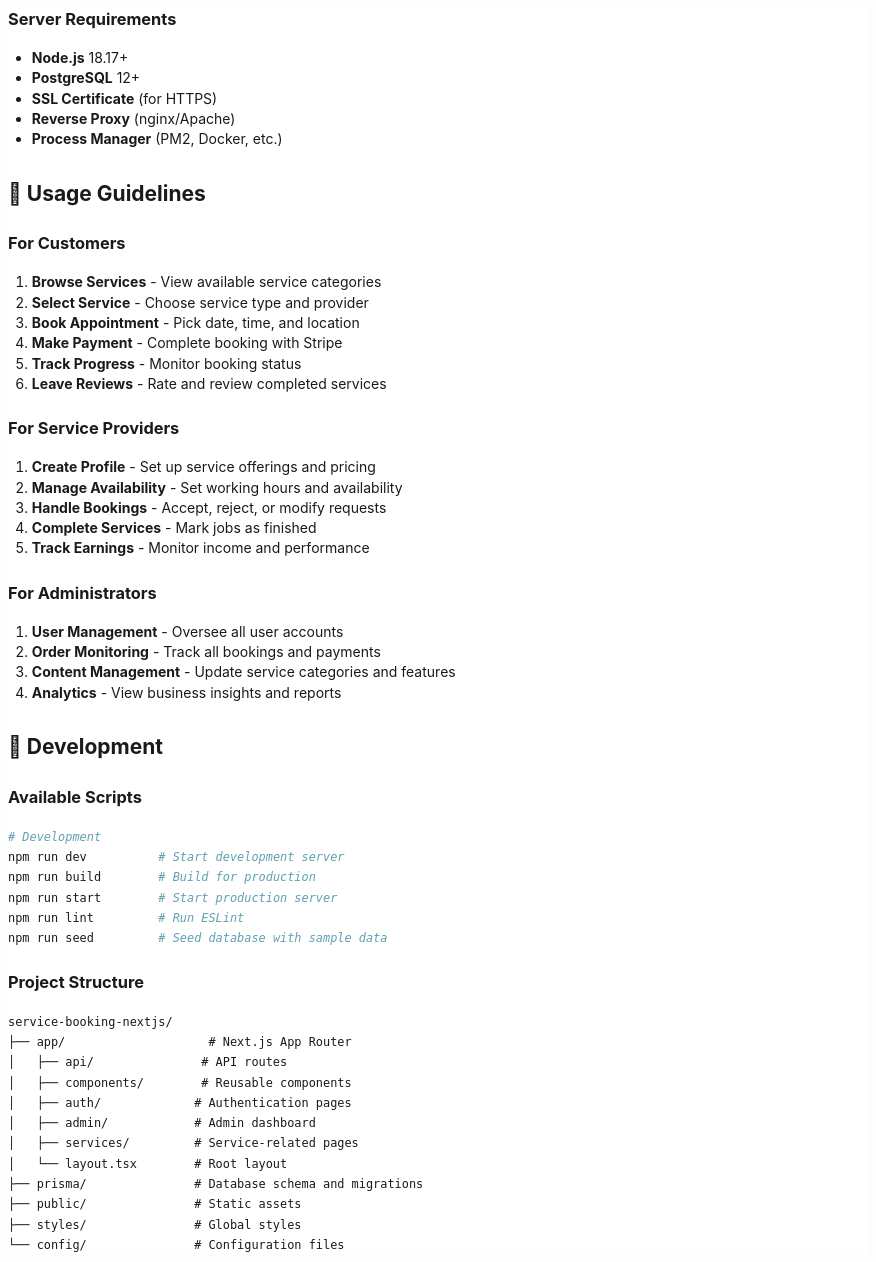 ### Server Requirements

- **Node.js** 18.17+
- **PostgreSQL** 12+
- **SSL Certificate** (for HTTPS)
- **Reverse Proxy** (nginx/Apache)
- **Process Manager** (PM2, Docker, etc.)

## 📖 Usage Guidelines

### For Customers

1. **Browse Services** - View available service categories
2. **Select Service** - Choose service type and provider
3. **Book Appointment** - Pick date, time, and location
4. **Make Payment** - Complete booking with Stripe
5. **Track Progress** - Monitor booking status
6. **Leave Reviews** - Rate and review completed services

### For Service Providers

1. **Create Profile** - Set up service offerings and pricing
2. **Manage Availability** - Set working hours and availability
3. **Handle Bookings** - Accept, reject, or modify requests
4. **Complete Services** - Mark jobs as finished
5. **Track Earnings** - Monitor income and performance

### For Administrators

1. **User Management** - Oversee all user accounts
2. **Order Monitoring** - Track all bookings and payments
3. **Content Management** - Update service categories and features
4. **Analytics** - View business insights and reports

## 🔧 Development

### Available Scripts

```bash
# Development
npm run dev          # Start development server
npm run build        # Build for production
npm run start        # Start production server
npm run lint         # Run ESLint
npm run seed         # Seed database with sample data
```

### Project Structure

```
service-booking-nextjs/
├── app/                    # Next.js App Router
│   ├── api/               # API routes
│   ├── components/        # Reusable components
│   ├── auth/             # Authentication pages
│   ├── admin/            # Admin dashboard
│   ├── services/         # Service-related pages
│   └── layout.tsx        # Root layout
├── prisma/               # Database schema and migrations
├── public/               # Static assets
├── styles/               # Global styles
└── config/               # Configuration files
```
